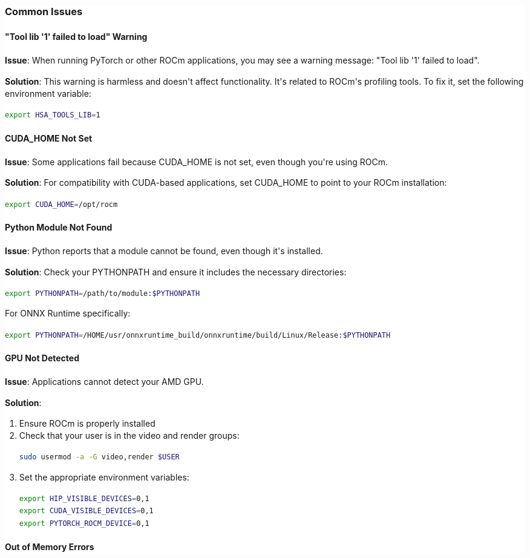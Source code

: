 ### Common Issues

#### "Tool lib '1' failed to load" Warning

**Issue**: When running PyTorch or other ROCm applications, you may see a warning message: "Tool lib '1' failed to load".

**Solution**: This warning is harmless and doesn't affect functionality. It's related to ROCm's profiling tools. To fix it, set the following environment variable:

```bash
export HSA_TOOLS_LIB=1
```

#### CUDA_HOME Not Set

**Issue**: Some applications fail because CUDA_HOME is not set, even though you're using ROCm.

**Solution**: For compatibility with CUDA-based applications, set CUDA_HOME to point to your ROCm installation:

```bash
export CUDA_HOME=/opt/rocm
```

#### Python Module Not Found

**Issue**: Python reports that a module cannot be found, even though it's installed.

**Solution**: Check your PYTHONPATH and ensure it includes the necessary directories:

```bash
export PYTHONPATH=/path/to/module:$PYTHONPATH
```

For ONNX Runtime specifically:

```bash
export PYTHONPATH=/HOME/usr/onnxruntime_build/onnxruntime/build/Linux/Release:$PYTHONPATH
```

#### GPU Not Detected

**Issue**: Applications cannot detect your AMD GPU.

**Solution**:
1. Ensure ROCm is properly installed
2. Check that your user is in the video and render groups:
   ```bash
   sudo usermod -a -G video,render $USER
   ```
3. Set the appropriate environment variables:
   ```bash
   export HIP_VISIBLE_DEVICES=0,1
   export CUDA_VISIBLE_DEVICES=0,1
   export PYTORCH_ROCM_DEVICE=0,1
   ```

#### Out of Memory Errors
